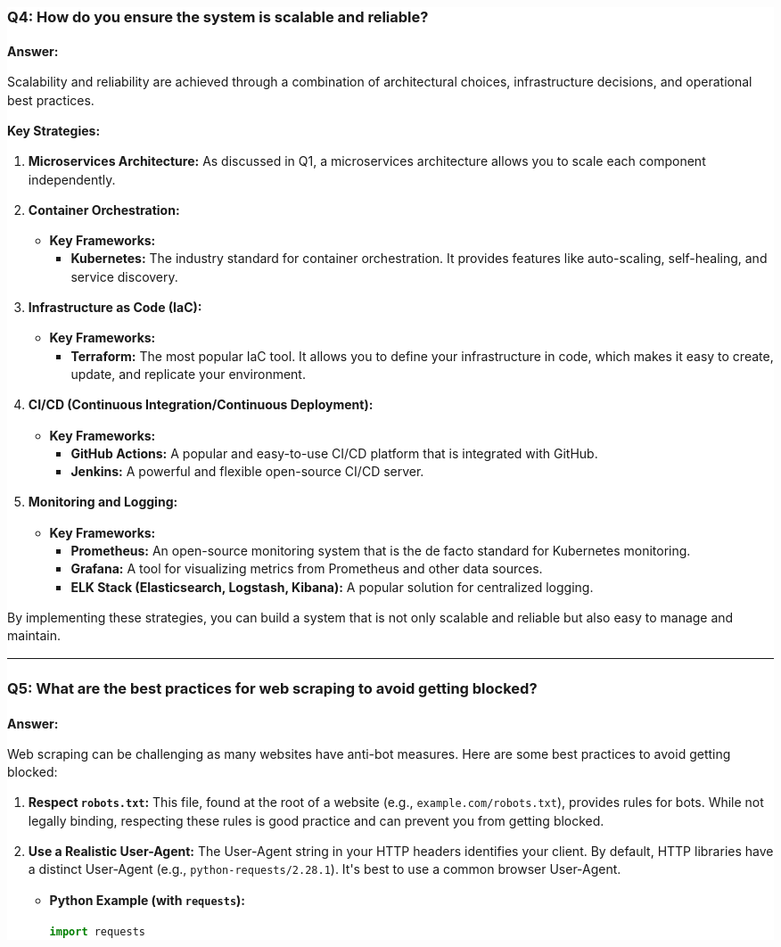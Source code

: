 
### Q4: How do you ensure the system is scalable and reliable?

**Answer:**

Scalability and reliability are achieved through a combination of architectural choices, infrastructure decisions, and operational best practices.

**Key Strategies:**

1.  **Microservices Architecture:** As discussed in Q1, a microservices architecture allows you to scale each component independently.

2.  **Container Orchestration:**
    *   **Key Frameworks:**
        *   **Kubernetes:** The industry standard for container orchestration. It provides features like auto-scaling, self-healing, and service discovery.

3.  **Infrastructure as Code (IaC):**
    *   **Key Frameworks:**
        *   **Terraform:** The most popular IaC tool. It allows you to define your infrastructure in code, which makes it easy to create, update, and replicate your environment.

4.  **CI/CD (Continuous Integration/Continuous Deployment):**
    *   **Key Frameworks:**
        *   **GitHub Actions:** A popular and easy-to-use CI/CD platform that is integrated with GitHub.
        *   **Jenkins:** A powerful and flexible open-source CI/CD server.

5.  **Monitoring and Logging:**
    *   **Key Frameworks:**
        *   **Prometheus:** An open-source monitoring system that is the de facto standard for Kubernetes monitoring.
        *   **Grafana:** A tool for visualizing metrics from Prometheus and other data sources.
        *   **ELK Stack (Elasticsearch, Logstash, Kibana):** A popular solution for centralized logging.

By implementing these strategies, you can build a system that is not only scalable and reliable but also easy to manage and maintain.

---

### Q5: What are the best practices for web scraping to avoid getting blocked?

**Answer:**

Web scraping can be challenging as many websites have anti-bot measures. Here are some best practices to avoid getting blocked:

1.  **Respect `robots.txt`:** This file, found at the root of a website (e.g., `example.com/robots.txt`), provides rules for bots. While not legally binding, respecting these rules is good practice and can prevent you from getting blocked.

2.  **Use a Realistic User-Agent:** The User-Agent string in your HTTP headers identifies your client. By default, HTTP libraries have a distinct User-Agent (e.g., `python-requests/2.28.1`). It's best to use a common browser User-Agent.
    *   **Python Example (with `requests`):**
        ```python
        import requests
